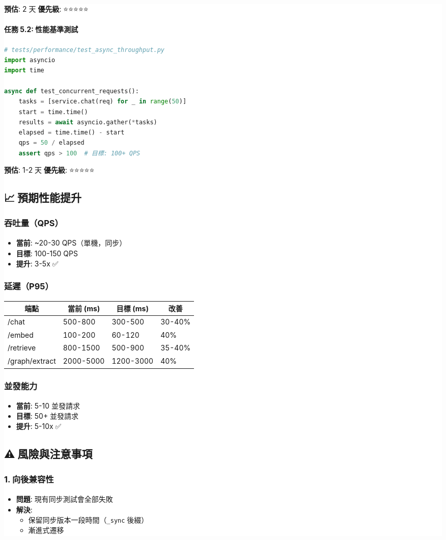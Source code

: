 **預估**: 2 天
**優先級**: ⭐⭐⭐⭐⭐

#### 任務 5.2: 性能基準測試
```python
# tests/performance/test_async_throughput.py
import asyncio
import time

async def test_concurrent_requests():
    tasks = [service.chat(req) for _ in range(50)]
    start = time.time()
    results = await asyncio.gather(*tasks)
    elapsed = time.time() - start
    qps = 50 / elapsed
    assert qps > 100  # 目標: 100+ QPS
```

**預估**: 1-2 天
**優先級**: ⭐⭐⭐⭐⭐

## 📈 預期性能提升

### 吞吐量（QPS）
- **當前**: ~20-30 QPS（單機，同步）
- **目標**: 100-150 QPS
- **提升**: 3-5x ✅

### 延遲（P95）
| 端點 | 當前 (ms) | 目標 (ms) | 改善 |
|------|-----------|-----------|------|
| /chat | 500-800 | 300-500 | 30-40% |
| /embed | 100-200 | 60-120 | 40% |
| /retrieve | 800-1500 | 500-900 | 35-40% |
| /graph/extract | 2000-5000 | 1200-3000 | 40% |

### 並發能力
- **當前**: 5-10 並發請求
- **目標**: 50+ 並發請求
- **提升**: 5-10x ✅

## ⚠️ 風險與注意事項

### 1. 向後兼容性
- **問題**: 現有同步測試會全部失敗
- **解決**:
  - 保留同步版本一段時間（`_sync` 後綴）
  - 漸進式遷移
